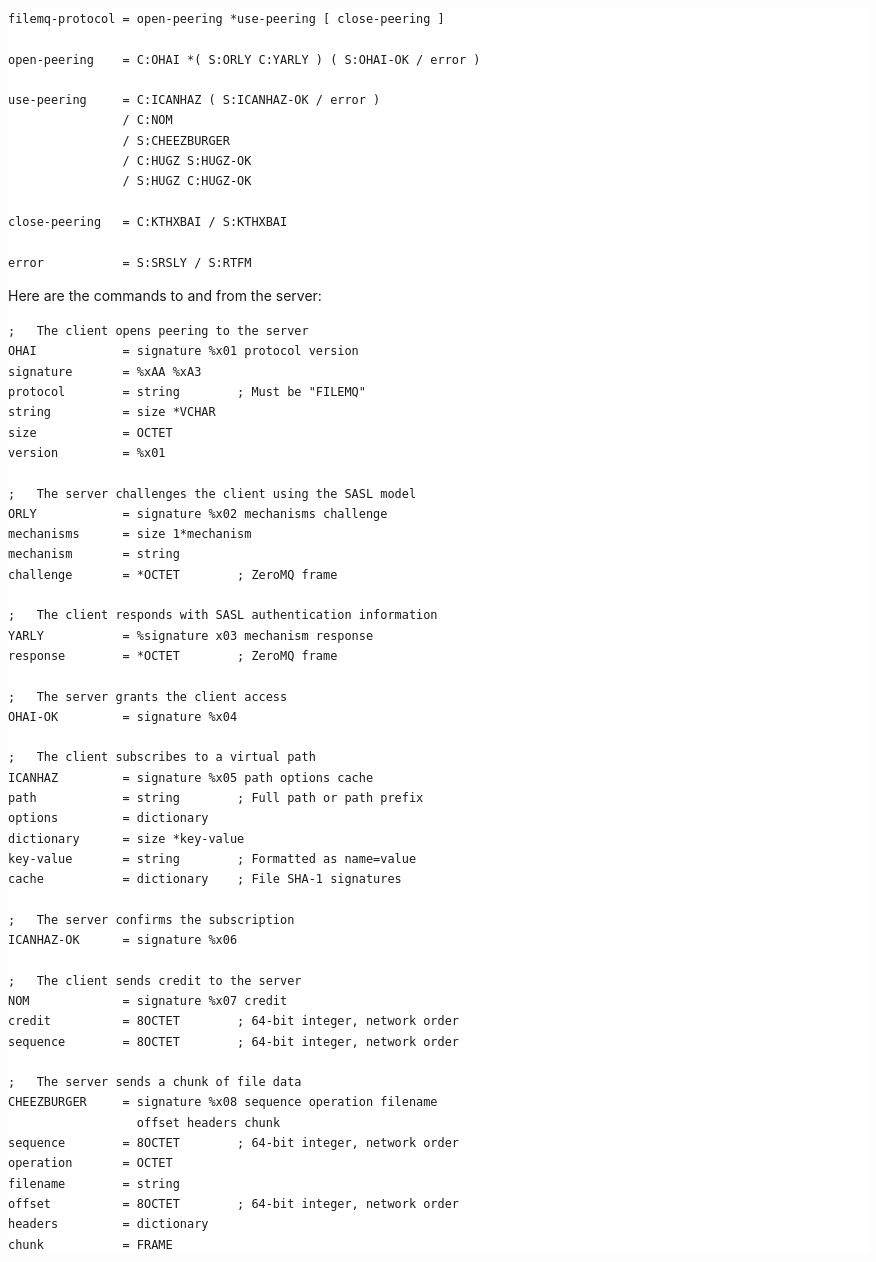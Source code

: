```
filemq-protocol = open-peering *use-peering [ close-peering ]

open-peering    = C:OHAI *( S:ORLY C:YARLY ) ( S:OHAI-OK / error )

use-peering     = C:ICANHAZ ( S:ICANHAZ-OK / error )
                / C:NOM
                / S:CHEEZBURGER
                / C:HUGZ S:HUGZ-OK
                / S:HUGZ C:HUGZ-OK

close-peering   = C:KTHXBAI / S:KTHXBAI

error           = S:SRSLY / S:RTFM
```

Here are the commands to and from the server:

```
;   The client opens peering to the server
OHAI            = signature %x01 protocol version
signature       = %xAA %xA3
protocol        = string        ; Must be "FILEMQ"
string          = size *VCHAR
size            = OCTET
version         = %x01

;   The server challenges the client using the SASL model
ORLY            = signature %x02 mechanisms challenge
mechanisms      = size 1*mechanism
mechanism       = string
challenge       = *OCTET        ; ZeroMQ frame

;   The client responds with SASL authentication information
YARLY           = %signature x03 mechanism response
response        = *OCTET        ; ZeroMQ frame

;   The server grants the client access
OHAI-OK         = signature %x04

;   The client subscribes to a virtual path
ICANHAZ         = signature %x05 path options cache
path            = string        ; Full path or path prefix
options         = dictionary
dictionary      = size *key-value
key-value       = string        ; Formatted as name=value
cache           = dictionary    ; File SHA-1 signatures

;   The server confirms the subscription
ICANHAZ-OK      = signature %x06

;   The client sends credit to the server
NOM             = signature %x07 credit
credit          = 8OCTET        ; 64-bit integer, network order
sequence        = 8OCTET        ; 64-bit integer, network order

;   The server sends a chunk of file data
CHEEZBURGER     = signature %x08 sequence operation filename
                  offset headers chunk
sequence        = 8OCTET        ; 64-bit integer, network order
operation       = OCTET
filename        = string
offset          = 8OCTET        ; 64-bit integer, network order
headers         = dictionary
chunk           = FRAME
```